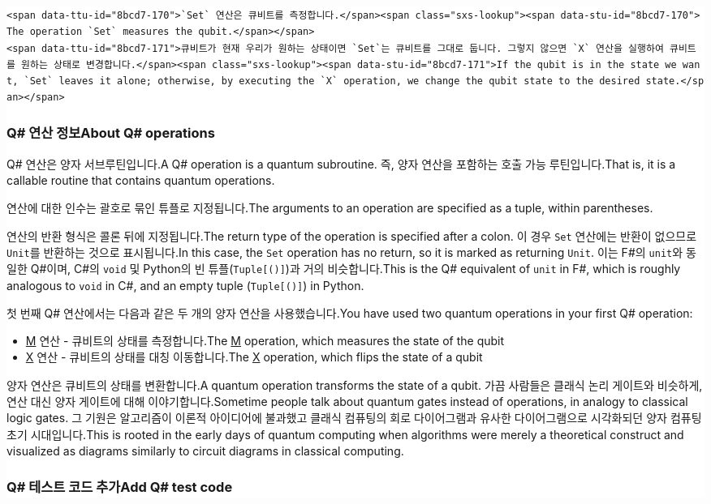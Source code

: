     <span data-ttu-id="8bcd7-170">`Set` 연산은 큐비트를 측정합니다.</span><span class="sxs-lookup"><span data-stu-id="8bcd7-170">The operation `Set` measures the qubit.</span></span>
    <span data-ttu-id="8bcd7-171">큐비트가 현재 우리가 원하는 상태이면 `Set`는 큐비트를 그대로 둡니다. 그렇지 않으면 `X` 연산을 실행하여 큐비트를 원하는 상태로 변경합니다.</span><span class="sxs-lookup"><span data-stu-id="8bcd7-171">If the qubit is in the state we want, `Set` leaves it alone; otherwise, by executing the `X` operation, we change the qubit state to the desired state.</span></span>

### <a name="about-q-operations"></a><span data-ttu-id="8bcd7-172">Q# 연산 정보</span><span class="sxs-lookup"><span data-stu-id="8bcd7-172">About Q# operations</span></span>

<span data-ttu-id="8bcd7-173">Q# 연산은 양자 서브루틴입니다.</span><span class="sxs-lookup"><span data-stu-id="8bcd7-173">A Q# operation is a quantum subroutine.</span></span> <span data-ttu-id="8bcd7-174">즉, 양자 연산을 포함하는 호출 가능 루틴입니다.</span><span class="sxs-lookup"><span data-stu-id="8bcd7-174">That is, it is a callable routine that contains quantum operations.</span></span>

<span data-ttu-id="8bcd7-175">연산에 대한 인수는 괄호로 묶인 튜플로 지정됩니다.</span><span class="sxs-lookup"><span data-stu-id="8bcd7-175">The arguments to an operation are specified as a tuple, within parentheses.</span></span>

<span data-ttu-id="8bcd7-176">연산의 반환 형식은 콜론 뒤에 지정됩니다.</span><span class="sxs-lookup"><span data-stu-id="8bcd7-176">The return type of the operation is specified after a colon.</span></span> <span data-ttu-id="8bcd7-177">이 경우 `Set` 연산에는 반환이 없으므로 `Unit`를 반환하는 것으로 표시됩니다.</span><span class="sxs-lookup"><span data-stu-id="8bcd7-177">In this case, the `Set` operation has no return, so it is marked as returning `Unit`.</span></span> <span data-ttu-id="8bcd7-178">이는 F#의 `unit`와 동일한 Q#이며, C#의 `void` 및 Python의 빈 튜플(`Tuple[()]`)과 거의 비슷합니다.</span><span class="sxs-lookup"><span data-stu-id="8bcd7-178">This is the Q# equivalent of `unit` in F#, which is roughly analogous to `void` in C#, and an empty tuple (`Tuple[()]`) in Python.</span></span>

<span data-ttu-id="8bcd7-179">첫 번째 Q# 연산에서는 다음과 같은 두 개의 양자 연산을 사용했습니다.</span><span class="sxs-lookup"><span data-stu-id="8bcd7-179">You have used two quantum operations in your first Q# operation:</span></span>

* <span data-ttu-id="8bcd7-180">[M](xref:microsoft.quantum.intrinsic.m) 연산 - 큐비트의 상태를 측정합니다.</span><span class="sxs-lookup"><span data-stu-id="8bcd7-180">The [M](xref:microsoft.quantum.intrinsic.m) operation, which measures the state of the qubit</span></span>
* <span data-ttu-id="8bcd7-181">[X](xref:microsoft.quantum.intrinsic.x) 연산 - 큐비트의 상태를 대칭 이동합니다.</span><span class="sxs-lookup"><span data-stu-id="8bcd7-181">The [X](xref:microsoft.quantum.intrinsic.x) operation, which flips the state of a qubit</span></span>

<span data-ttu-id="8bcd7-182">양자 연산은 큐비트의 상태를 변환합니다.</span><span class="sxs-lookup"><span data-stu-id="8bcd7-182">A quantum operation transforms the state of a qubit.</span></span> <span data-ttu-id="8bcd7-183">가끔 사람들은 클래식 논리 게이트와 비슷하게, 연산 대신 양자 게이트에 대해 이야기합니다.</span><span class="sxs-lookup"><span data-stu-id="8bcd7-183">Sometime people talk about quantum gates instead of operations, in analogy to classical logic gates.</span></span> <span data-ttu-id="8bcd7-184">그 기원은 알고리즘이 이론적 아이디어에 불과했고 클래식 컴퓨팅의 회로 다이어그램과 유사한 다이어그램으로 시각화되던 양자 컴퓨팅 초기 시대입니다.</span><span class="sxs-lookup"><span data-stu-id="8bcd7-184">This is rooted in the early days of quantum computing when algorithms were merely a theoretical construct and visualized as diagrams similarly to circuit diagrams in classical computing.</span></span>

### <a name="add-q-test-code"></a><span data-ttu-id="8bcd7-185">Q# 테스트 코드 추가</span><span class="sxs-lookup"><span data-stu-id="8bcd7-185">Add Q# test code</span></span>
